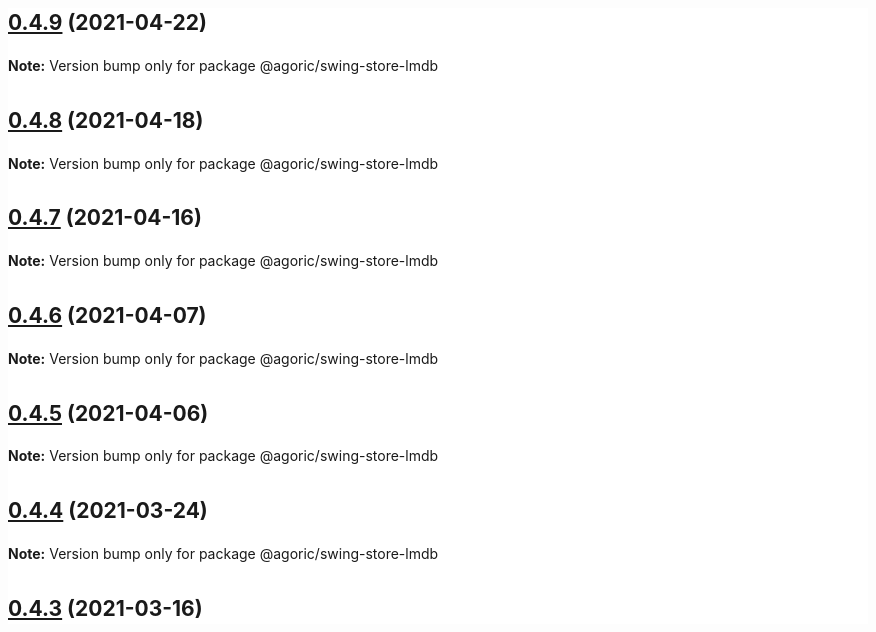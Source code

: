 ## [0.4.9](https://github.com/Agoric/agoric-sdk/compare/@agoric/swing-store-lmdb@0.4.8...@agoric/swing-store-lmdb@0.4.9) (2021-04-22)

**Note:** Version bump only for package @agoric/swing-store-lmdb





## [0.4.8](https://github.com/Agoric/agoric-sdk/compare/@agoric/swing-store-lmdb@0.4.7...@agoric/swing-store-lmdb@0.4.8) (2021-04-18)

**Note:** Version bump only for package @agoric/swing-store-lmdb





## [0.4.7](https://github.com/Agoric/agoric-sdk/compare/@agoric/swing-store-lmdb@0.4.6...@agoric/swing-store-lmdb@0.4.7) (2021-04-16)

**Note:** Version bump only for package @agoric/swing-store-lmdb





## [0.4.6](https://github.com/Agoric/agoric-sdk/compare/@agoric/swing-store-lmdb@0.4.5...@agoric/swing-store-lmdb@0.4.6) (2021-04-07)

**Note:** Version bump only for package @agoric/swing-store-lmdb





## [0.4.5](https://github.com/Agoric/agoric-sdk/compare/@agoric/swing-store-lmdb@0.4.4...@agoric/swing-store-lmdb@0.4.5) (2021-04-06)

**Note:** Version bump only for package @agoric/swing-store-lmdb





## [0.4.4](https://github.com/Agoric/agoric-sdk/compare/@agoric/swing-store-lmdb@0.4.3...@agoric/swing-store-lmdb@0.4.4) (2021-03-24)

**Note:** Version bump only for package @agoric/swing-store-lmdb





## [0.4.3](https://github.com/Agoric/agoric-sdk/compare/@agoric/swing-store-lmdb@0.4.2...@agoric/swing-store-lmdb@0.4.3) (2021-03-16)
